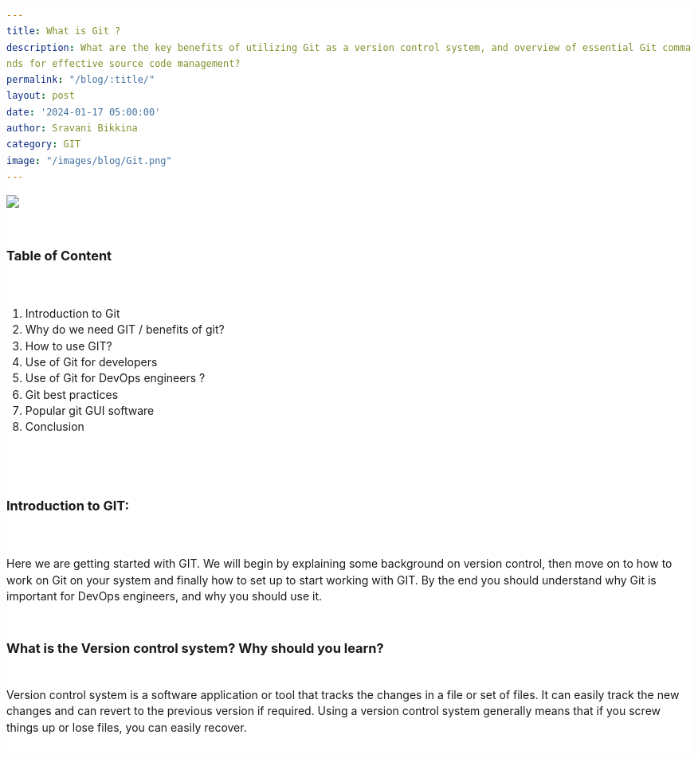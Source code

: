 ```yaml
---
title: What is Git ?
description: What are the key benefits of utilizing Git as a version control system, and overview of essential Git commands for effective source code management?
permalink: "/blog/:title/"
layout: post
date: '2024-01-17 05:00:00'
author: Sravani Bikkina
category: GIT
image: "/images/blog/Git.png"
---
```


![](/images/blog/Git.png)
<br>
<br>


### **Table of Content**
<br>

1. Introduction to Git
2. Why do we need GIT / benefits of git?
3. How to use GIT?
4. Use of Git for developers
5. Use of Git for DevOps engineers ?
6. Git best practices
7. Popular git GUI software
8. Conclusion 
<br>
<br>

### **Introduction to GIT:**
<br>

Here we are getting started with GIT. We will begin by explaining some background on version control, then move on to how to work on Git on your system and finally how to set up to start working with GIT. By the end you should understand why Git is important for DevOps engineers, and why you should use it. 
<br>
<br>

### **What is the Version control system? Why should you learn?**
<br>
Version control system is a software application or tool that tracks the changes in a file or set of files. It can easily track the new changes and can revert to the previous version if required. 
Using a version control system generally means that if you screw things up or lose files, you can easily recover.
<br>
<br>
